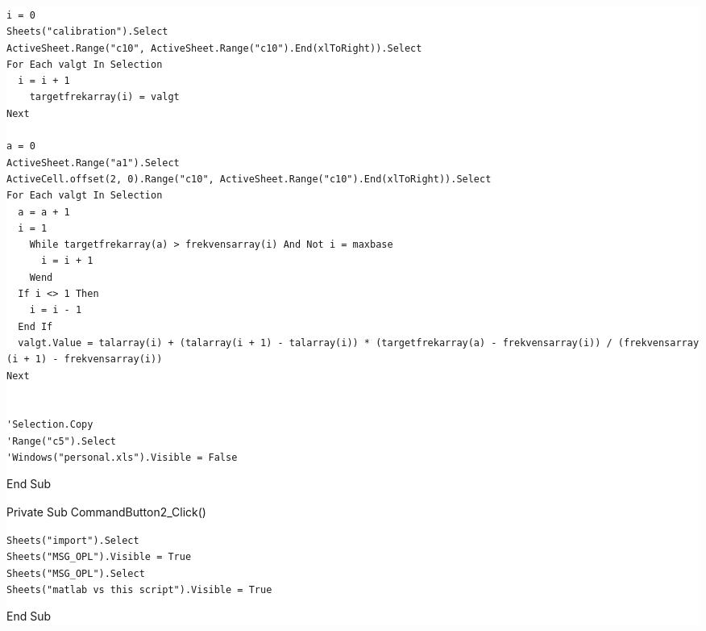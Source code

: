 
    i = 0
    Sheets("calibration").Select
    ActiveSheet.Range("c10", ActiveSheet.Range("c10").End(xlToRight)).Select
    For Each valgt In Selection
      i = i + 1
        targetfrekarray(i) = valgt
    Next

    a = 0
    ActiveSheet.Range("a1").Select
    ActiveCell.offset(2, 0).Range("c10", ActiveSheet.Range("c10").End(xlToRight)).Select
    For Each valgt In Selection
      a = a + 1
      i = 1
        While targetfrekarray(a) > frekvensarray(i) And Not i = maxbase
          i = i + 1
        Wend
      If i <> 1 Then
        i = i - 1
      End If
      valgt.Value = talarray(i) + (talarray(i + 1) - talarray(i)) * (targetfrekarray(a) - frekvensarray(i)) / (frekvensarray(i + 1) - frekvensarray(i))
    Next

    
    'Selection.Copy
    'Range("c5").Select
    'Windows("personal.xls").Visible = False


End Sub



Private Sub CommandButton2_Click()


    Sheets("import").Select
    Sheets("MSG_OPL").Visible = True
    Sheets("MSG_OPL").Select
    Sheets("matlab vs this script").Visible = True


End Sub
